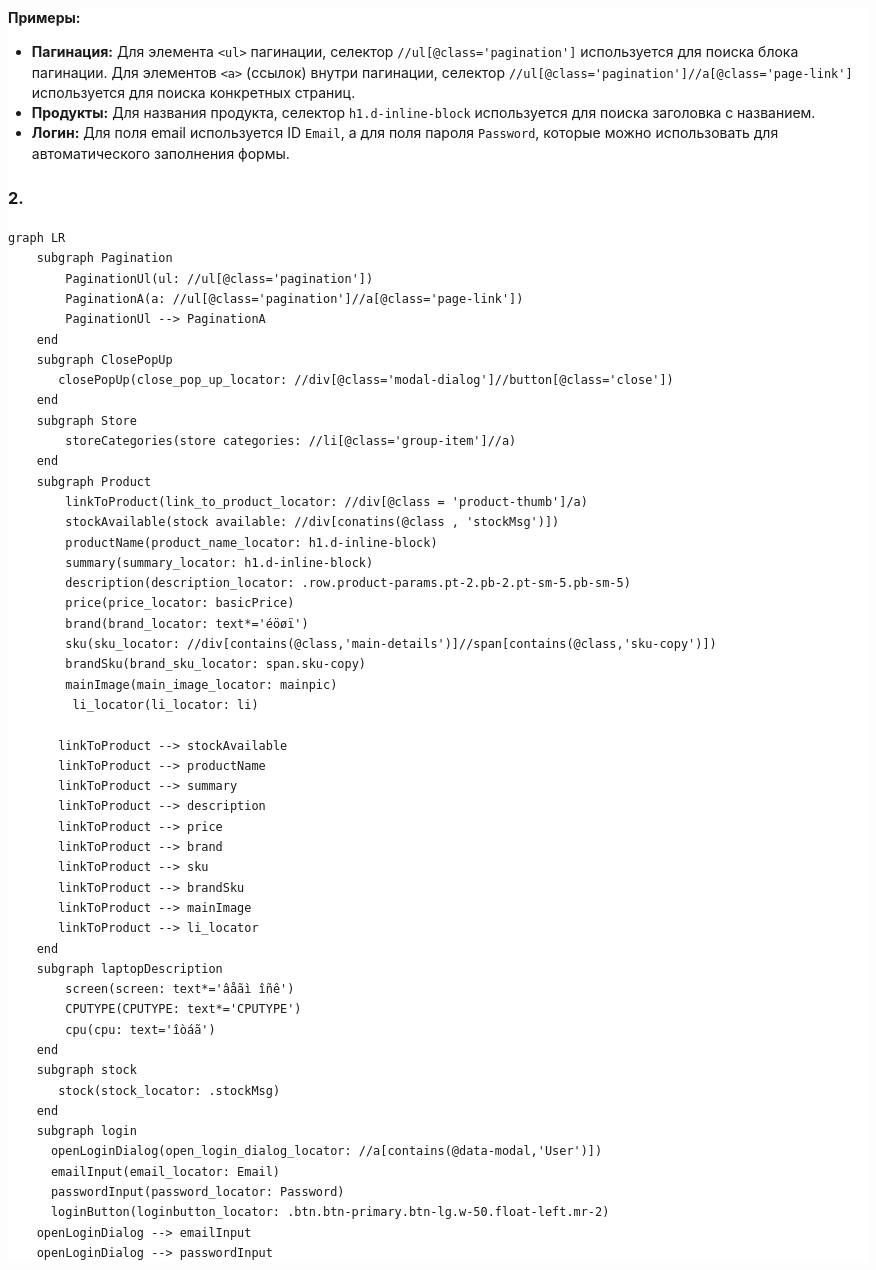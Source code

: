 **Примеры:**

*   **Пагинация:** Для элемента `<ul>` пагинации, селектор `//ul[@class='pagination']` используется для поиска блока пагинации.  Для элементов `<a>` (ссылок) внутри пагинации, селектор `//ul[@class='pagination']//a[@class='page-link']` используется для поиска конкретных страниц.
*   **Продукты:** Для названия продукта, селектор `h1.d-inline-block`  используется для поиска заголовка с названием.
*   **Логин:** Для поля email используется ID `Email`, а для поля пароля `Password`, которые можно использовать для автоматического заполнения формы.

### 2. **<mermaid>**

```mermaid
graph LR
    subgraph Pagination
        PaginationUl(ul: //ul[@class='pagination'])
        PaginationA(a: //ul[@class='pagination']//a[@class='page-link'])
        PaginationUl --> PaginationA
    end
    subgraph ClosePopUp
       closePopUp(close_pop_up_locator: //div[@class='modal-dialog']//button[@class='close'])
    end
    subgraph Store
        storeCategories(store categories: //li[@class='group-item']//a)
    end
    subgraph Product
        linkToProduct(link_to_product_locator: //div[@class = 'product-thumb']/a)
        stockAvailable(stock available: //div[conatins(@class , 'stockMsg')])
        productName(product_name_locator: h1.d-inline-block)
        summary(summary_locator: h1.d-inline-block)
        description(description_locator: .row.product-params.pt-2.pb-2.pt-sm-5.pb-sm-5)
        price(price_locator: basicPrice)
        brand(brand_locator: text*='éöøï')
        sku(sku_locator: //div[contains(@class,'main-details')]//span[contains(@class,'sku-copy')])
        brandSku(brand_sku_locator: span.sku-copy)
        mainImage(main_image_locator: mainpic)
         li_locator(li_locator: li)

       linkToProduct --> stockAvailable
       linkToProduct --> productName
       linkToProduct --> summary
       linkToProduct --> description
       linkToProduct --> price
       linkToProduct --> brand
       linkToProduct --> sku
       linkToProduct --> brandSku
       linkToProduct --> mainImage
       linkToProduct --> li_locator
    end
    subgraph laptopDescription
        screen(screen: text*='âåãì îñê')
        CPUTYPE(CPUTYPE: text*='CPUTYPE')
        cpu(cpu: text='îòáã')
    end
    subgraph stock
       stock(stock_locator: .stockMsg)
    end
    subgraph login
      openLoginDialog(open_login_dialog_locator: //a[contains(@data-modal,'User')])
      emailInput(email_locator: Email)
      passwordInput(password_locator: Password)
      loginButton(loginbutton_locator: .btn.btn-primary.btn-lg.w-50.float-left.mr-2)
    openLoginDialog --> emailInput
    openLoginDialog --> passwordInput
```